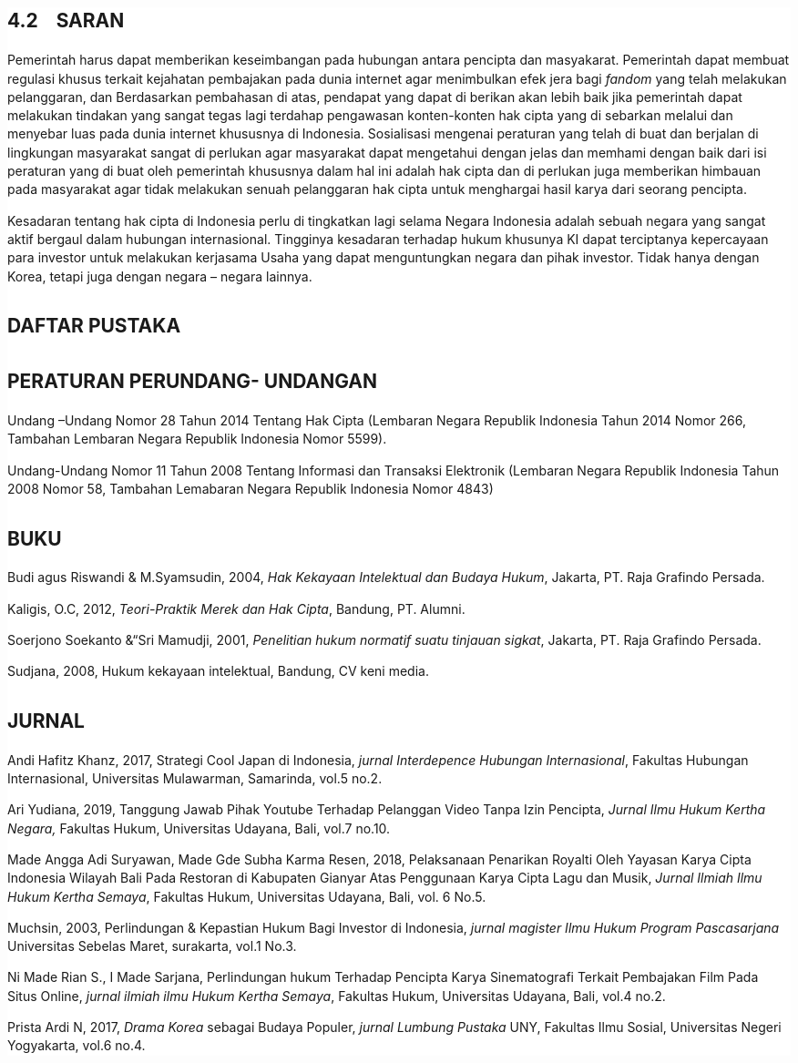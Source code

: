 <h2><a name="bookmark17"></a><span class="font6" style="font-weight:bold;"><a name="bookmark18"></a>4.2 &nbsp;&nbsp;&nbsp;SARAN</span></h2></li></ul>
<p><span class="font6">Pemerintah harus dapat memberikan keseimbangan pada hubungan antara pencipta dan masyakarat. Pemerintah dapat membuat regulasi khusus terkait kejahatan pembajakan pada dunia internet agar menimbulkan efek jera bagi </span><span class="font6" style="font-style:italic;">fandom</span><span class="font6"> yang telah melakukan pelanggaran, dan Berdasarkan pembahasan di atas, pendapat yang dapat di berikan akan lebih baik jika pemerintah dapat melakukan tindakan yang sangat tegas lagi terdahap pengawasan konten-konten hak cipta yang di sebarkan melalui dan menyebar luas pada dunia internet khususnya di Indonesia. Sosialisasi mengenai peraturan yang telah di buat dan berjalan di lingkungan masyarakat sangat di perlukan agar masyarakat dapat mengetahui dengan jelas dan memhami dengan baik dari isi peraturan yang di buat oleh pemerintah khususnya dalam hal ini adalah hak cipta dan di perlukan juga memberikan himbauan pada masyarakat agar tidak melakukan senuah pelanggaran hak cipta untuk menghargai hasil karya dari seorang pencipta.</span></p>
<p><span class="font6">Kesadaran tentang hak cipta di Indonesia perlu di tingkatkan lagi selama Negara Indonesia adalah sebuah negara yang sangat aktif bergaul dalam hubungan internasional. Tingginya kesadaran terhadap hukum khusunya KI dapat terciptanya kepercayaan para investor untuk melakukan kerjasama Usaha yang dapat menguntungkan negara dan pihak investor. Tidak hanya dengan Korea, tetapi juga dengan negara – negara lainnya.</span></p>
<h2><a name="bookmark19"></a><span class="font6" style="font-weight:bold;"><a name="bookmark20"></a>DAFTAR PUSTAKA</span><br><br><span class="font6" style="font-weight:bold;"><a name="bookmark21"></a>PERATURAN PERUNDANG- UNDANGAN</span></h2>
<p><span class="font6">Undang –Undang Nomor 28 Tahun 2014 Tentang Hak Cipta (Lembaran Negara Republik Indonesia Tahun 2014 Nomor 266, Tambahan Lembaran Negara Republik Indonesia Nomor 5599).</span></p>
<p><span class="font6">Undang-Undang Nomor 11 Tahun 2008 Tentang Informasi dan Transaksi Elektronik (Lembaran Negara Republik Indonesia Tahun 2008 Nomor 58, Tambahan Lemabaran Negara Republik Indonesia Nomor 4843)</span></p>
<h2><a name="bookmark22"></a><span class="font6" style="font-weight:bold;"><a name="bookmark23"></a>BUKU</span></h2>
<p><span class="font6">Budi agus Riswandi &amp;&nbsp;M.Syamsudin, 2004, </span><span class="font6" style="font-style:italic;">Hak Kekayaan Intelektual dan Budaya Hukum</span><span class="font6">, Jakarta, PT. Raja Grafindo Persada.</span></p>
<p><span class="font6">Kaligis, O.C, 2012, </span><span class="font6" style="font-style:italic;">Teori-Praktik Merek dan Hak Cipta</span><span class="font6">, Bandung, PT. Alumni.</span></p>
<p><span class="font6">Soerjono Soekanto &amp;“Sri Mamudji, 2001, </span><span class="font6" style="font-style:italic;">Penelitian hukum normatif suatu tinjauan sigkat</span><span class="font6">, Jakarta, PT. Raja Grafindo Persada.</span></p>
<p><span class="font6">Sudjana, 2008, Hukum kekayaan intelektual, Bandung, CV keni media.</span></p>
<h2><a name="bookmark24"></a><span class="font6" style="font-weight:bold;"><a name="bookmark25"></a>JURNAL</span></h2>
<p><span class="font6">Andi Hafitz Khanz, 2017, Strategi Cool Japan di Indonesia, </span><span class="font6" style="font-style:italic;">jurnal Interdepence Hubungan Internasional</span><span class="font6">, Fakultas Hubungan Internasional, Universitas Mulawarman, Samarinda, vol.5 no.2.</span></p>
<p><span class="font6">Ari Yudiana, 2019, Tanggung Jawab Pihak Youtube Terhadap Pelanggan Video Tanpa Izin Pencipta, </span><span class="font6" style="font-style:italic;">Jurnal Ilmu Hukum Kertha Negara,</span><span class="font6"> Fakultas Hukum, Universitas Udayana, Bali, vol.7 no.10.</span></p>
<p><span class="font6">Made Angga Adi Suryawan, Made Gde Subha Karma Resen, 2018, Pelaksanaan Penarikan Royalti Oleh Yayasan Karya Cipta Indonesia Wilayah Bali Pada Restoran di Kabupaten Gianyar Atas Penggunaan Karya Cipta Lagu dan Musik, </span><span class="font6" style="font-style:italic;">Jurnal Ilmiah Ilmu Hukum Kertha Semaya</span><span class="font6">, Fakultas Hukum, Universitas Udayana, Bali, vol. 6 No.5.</span></p>
<p><span class="font6">Muchsin, 2003, Perlindungan &amp;&nbsp;Kepastian Hukum Bagi Investor di Indonesia, </span><span class="font6" style="font-style:italic;">jurnal magister Ilmu Hukum Program Pascasarjana </span><span class="font6">Universitas Sebelas Maret, surakarta, vol.1 No.3.</span></p>
<p><span class="font6">Ni Made Rian S., I Made Sarjana, Perlindungan hukum Terhadap Pencipta Karya Sinematografi Terkait Pembajakan Film Pada Situs Online, </span><span class="font6" style="font-style:italic;">jurnal ilmiah ilmu Hukum Kertha Semaya</span><span class="font6">, Fakultas Hukum, Universitas Udayana, Bali, vol.4 no.2.</span></p>
<p><span class="font6">Prista Ardi N, 2017, </span><span class="font6" style="font-style:italic;">Drama Korea</span><span class="font6"> sebagai Budaya Populer, </span><span class="font6" style="font-style:italic;">jurnal Lumbung Pustaka</span><span class="font6"> UNY, Fakultas Ilmu Sosial, Universitas Negeri Yogyakarta, vol.6 no.4.</span></p>